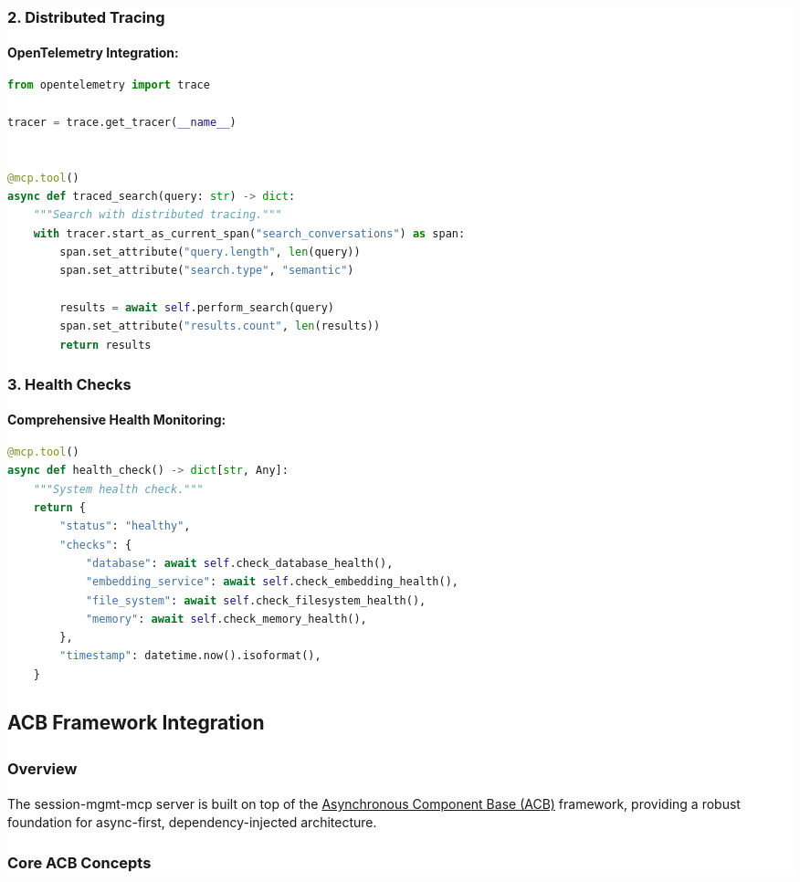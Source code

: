 ### 2. Distributed Tracing

**OpenTelemetry Integration:**

```python
from opentelemetry import trace

tracer = trace.get_tracer(__name__)


@mcp.tool()
async def traced_search(query: str) -> dict:
    """Search with distributed tracing."""
    with tracer.start_as_current_span("search_conversations") as span:
        span.set_attribute("query.length", len(query))
        span.set_attribute("search.type", "semantic")

        results = await self.perform_search(query)
        span.set_attribute("results.count", len(results))
        return results
```

### 3. Health Checks

**Comprehensive Health Monitoring:**

```python
@mcp.tool()
async def health_check() -> dict[str, Any]:
    """System health check."""
    return {
        "status": "healthy",
        "checks": {
            "database": await self.check_database_health(),
            "embedding_service": await self.check_embedding_health(),
            "file_system": await self.check_filesystem_health(),
            "memory": await self.check_memory_health(),
        },
        "timestamp": datetime.now().isoformat(),
    }
```

## ACB Framework Integration

### Overview

The session-mgmt-mcp server is built on top of the [Asynchronous Component Base (ACB)](https://github.com/lesleslie/acb) framework, providing a robust foundation for async-first, dependency-injected architecture.

### Core ACB Concepts
